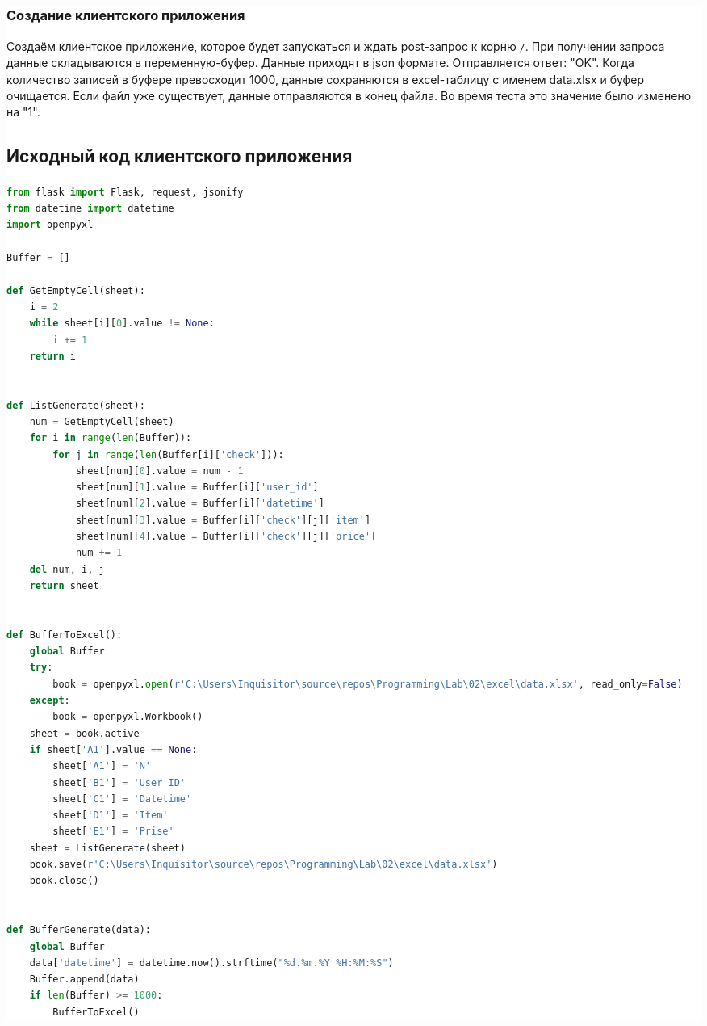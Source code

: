 ### Создание клиентского приложения

Создаём клиентское приложение, которое будет запускаться и ждать post-запрос к корню `/`. При получении запроса данные складываются в переменную-буфер. Данные приходят в json формате. Отправляется ответ: "OK". Когда количество записей в буфере превосходит 1000, данные сохраняются в excel-таблицу с именем data.xlsx и буфер очищается. Если файл уже существует, данные отправляются в конец файла. Во время теста это значение было изменено на "1".

## Исходный код клиентского приложения

```python
from flask import Flask, request, jsonify
from datetime import datetime
import openpyxl

Buffer = []

def GetEmptyCell(sheet):
    i = 2
    while sheet[i][0].value != None:
        i += 1
    return i


def ListGenerate(sheet):
    num = GetEmptyCell(sheet)
    for i in range(len(Buffer)):
        for j in range(len(Buffer[i]['check'])):
            sheet[num][0].value = num - 1
            sheet[num][1].value = Buffer[i]['user_id']
            sheet[num][2].value = Buffer[i]['datetime']
            sheet[num][3].value = Buffer[i]['check'][j]['item']
            sheet[num][4].value = Buffer[i]['check'][j]['price']
            num += 1
    del num, i, j
    return sheet


def BufferToExcel():
    global Buffer
    try:
        book = openpyxl.open(r'C:\Users\Inquisitor\source\repos\Programming\Lab\02\excel\data.xlsx', read_only=False)
    except:
        book = openpyxl.Workbook()
    sheet = book.active
    if sheet['A1'].value == None:
        sheet['A1'] = 'N'
        sheet['B1'] = 'User ID'
        sheet['C1'] = 'Datetime'
        sheet['D1'] = 'Item'
        sheet['E1'] = 'Prise'
    sheet = ListGenerate(sheet)
    book.save(r'C:\Users\Inquisitor\source\repos\Programming\Lab\02\excel\data.xlsx')
    book.close()


def BufferGenerate(data):
    global Buffer
    data['datetime'] = datetime.now().strftime("%d.%m.%Y %H:%M:%S")
    Buffer.append(data)
    if len(Buffer) >= 1000:
        BufferToExcel()
```